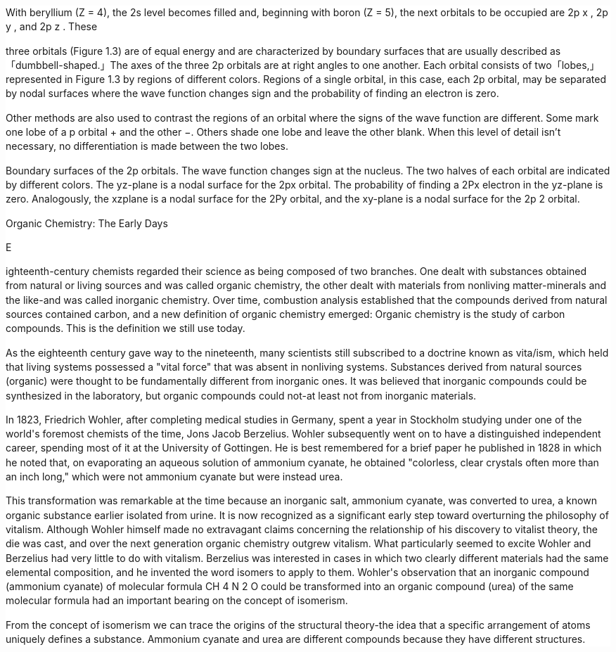 With beryllium (Z = 4), the 2s level becomes filled and, beginning with boron (Z = 5), the next orbitals to be occupied are 2p x , 2p y , and 2p z . These

three orbitals (Figure 1.3) are of equal energy and are characterized by boundary surfaces that are usually described as「dumbbell-shaped.」The axes of the three 2p orbitals are at right angles to one another. Each orbital consists of two「lobes,」represented in Figure 1.3 by regions of different colors. Regions of a single orbital, in this case, each 2p orbital, may be separated by nodal surfaces where the wave function changes sign and the probability of finding an electron is zero.

Other methods are also used to contrast the regions of an orbital where the signs of the wave function are different. Some mark one lobe of a p orbital + and the other −. Others shade one lobe and leave the other blank. When this level of detail isn’t necessary, no differentiation is made between the two lobes.

Boundary surfaces of the 2p orbitals. The wave function changes sign at the nucleus. The two halves of each orbital are indicated by different colors. The yz-plane is a nodal surface for the 2px orbital. The probability of finding a 2Px electron in the yz-plane is zero. Analogously, the xzplane is a nodal surface for the 2Py orbital, and the xy-plane is a nodal surface for the 2p 2 orbital.

Organic Chemistry: The Early Days

E

ighteenth-century chemists regarded their science as being composed of two branches. One dealt with substances obtained from natural or living sources and was called organic chemistry, the other dealt with materials from nonliving matter-minerals and the like-and was called inorganic chemistry. Over time, combustion analysis established that the compounds derived from natural sources contained carbon, and a new definition of organic chemistry emerged: Organic chemistry is the study of carbon compounds. This is the definition we still use today.

As the eighteenth century gave way to the nineteenth, many scientists still subscribed to a doctrine known as vita/ism, which held that living systems possessed a "vital force" that was absent in nonliving systems. Substances derived from natural sources (organic) were thought to be fundamentally different from inorganic ones. It was believed that inorganic compounds could be synthesized in the laboratory, but organic compounds could not-at least not from inorganic materials.

In 1823, Friedrich Wohler, after completing medical studies in Germany, spent a year in Stockholm studying under one of the world's foremost chemists of the time, Jons Jacob Berzelius. Wohler subsequently went on to have a distinguished independent career, spending most of it at the University of Gottingen. He is best remembered for a brief paper he published in 1828 in which he noted that, on evaporating an aqueous solution of ammonium cyanate, he obtained "colorless, clear crystals often more than an inch long," which were not ammonium cyanate but were instead urea.

This transformation was remarkable at the time because an inorganic salt, ammonium cyanate, was converted to urea, a known organic substance earlier isolated from urine. It is now recognized as a significant early step toward overturning the philosophy of vitalism. Although Wohler himself made no extravagant claims concerning the relationship of his discovery to vitalist theory, the die was cast, and over the next generation organic chemistry outgrew vitalism. What particularly seemed to excite Wohler and Berzelius had very little to do with vitalism. Berzelius was interested in cases in which two clearly different materials had the same elemental composition, and he invented the word isomers to apply to them. Wohler's observation that an inorganic compound (ammonium cyanate) of molecular formula CH 4 N 2 O could be transformed into an organic compound (urea) of the same molecular formula had an important bearing on the concept of isomerism.

From the concept of isomerism we can trace the origins of the structural theory-the idea that a specific arrangement of atoms uniquely defines a substance. Ammonium cyanate and urea are different compounds because they have different structures.
